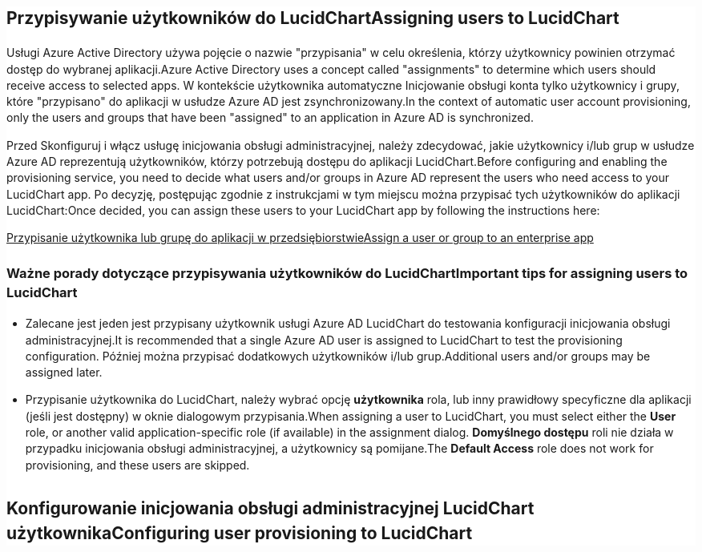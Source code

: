 ## <a name="assigning-users-to-lucidchart"></a><span data-ttu-id="b667b-110">Przypisywanie użytkowników do LucidChart</span><span class="sxs-lookup"><span data-stu-id="b667b-110">Assigning users to LucidChart</span></span>

<span data-ttu-id="b667b-111">Usługi Azure Active Directory używa pojęcie o nazwie "przypisania" w celu określenia, którzy użytkownicy powinien otrzymać dostęp do wybranej aplikacji.</span><span class="sxs-lookup"><span data-stu-id="b667b-111">Azure Active Directory uses a concept called "assignments" to determine which users should receive access to selected apps.</span></span> <span data-ttu-id="b667b-112">W kontekście użytkownika automatyczne Inicjowanie obsługi konta tylko użytkownicy i grupy, które "przypisano" do aplikacji w usłudze Azure AD jest zsynchronizowany.</span><span class="sxs-lookup"><span data-stu-id="b667b-112">In the context of automatic user account provisioning, only the users and groups that have been "assigned" to an application in Azure AD is synchronized.</span></span> 

<span data-ttu-id="b667b-113">Przed Skonfiguruj i włącz usługę inicjowania obsługi administracyjnej, należy zdecydować, jakie użytkownicy i/lub grup w usłudze Azure AD reprezentują użytkowników, którzy potrzebują dostępu do aplikacji LucidChart.</span><span class="sxs-lookup"><span data-stu-id="b667b-113">Before configuring and enabling the provisioning service, you need to decide what users and/or groups in Azure AD represent the users who need access to your LucidChart app.</span></span> <span data-ttu-id="b667b-114">Po decyzję, postępując zgodnie z instrukcjami w tym miejscu można przypisać tych użytkowników do aplikacji LucidChart:</span><span class="sxs-lookup"><span data-stu-id="b667b-114">Once decided, you can assign these users to your LucidChart app by following the instructions here:</span></span>

[<span data-ttu-id="b667b-115">Przypisanie użytkownika lub grupę do aplikacji w przedsiębiorstwie</span><span class="sxs-lookup"><span data-stu-id="b667b-115">Assign a user or group to an enterprise app</span></span>](active-directory-coreapps-assign-user-azure-portal.md)

### <a name="important-tips-for-assigning-users-to-lucidchart"></a><span data-ttu-id="b667b-116">Ważne porady dotyczące przypisywania użytkowników do LucidChart</span><span class="sxs-lookup"><span data-stu-id="b667b-116">Important tips for assigning users to LucidChart</span></span>

*   <span data-ttu-id="b667b-117">Zalecane jest jeden jest przypisany użytkownik usługi Azure AD LucidChart do testowania konfiguracji inicjowania obsługi administracyjnej.</span><span class="sxs-lookup"><span data-stu-id="b667b-117">It is recommended that a single Azure AD user is assigned to LucidChart to test the provisioning configuration.</span></span> <span data-ttu-id="b667b-118">Później można przypisać dodatkowych użytkowników i/lub grup.</span><span class="sxs-lookup"><span data-stu-id="b667b-118">Additional users and/or groups may be assigned later.</span></span>

*   <span data-ttu-id="b667b-119">Przypisanie użytkownika do LucidChart, należy wybrać opcję **użytkownika** rola, lub inny prawidłowy specyficzne dla aplikacji (jeśli jest dostępny) w oknie dialogowym przypisania.</span><span class="sxs-lookup"><span data-stu-id="b667b-119">When assigning a user to LucidChart, you must select either the **User** role, or another valid application-specific role (if available) in the assignment dialog.</span></span> <span data-ttu-id="b667b-120">**Domyślnego dostępu** roli nie działa w przypadku inicjowania obsługi administracyjnej, a użytkownicy są pomijane.</span><span class="sxs-lookup"><span data-stu-id="b667b-120">The **Default Access** role does not work for provisioning, and these users are skipped.</span></span>


## <a name="configuring-user-provisioning-to-lucidchart"></a><span data-ttu-id="b667b-121">Konfigurowanie inicjowania obsługi administracyjnej LucidChart użytkownika</span><span class="sxs-lookup"><span data-stu-id="b667b-121">Configuring user provisioning to LucidChart</span></span> 
